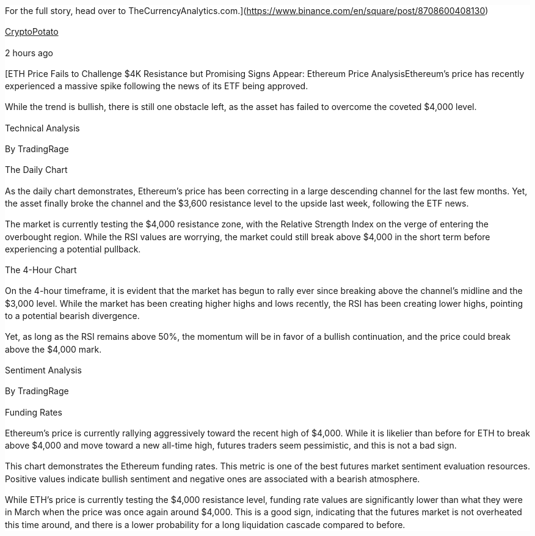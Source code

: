 For the full story, head over to
TheCurrencyAnalytics.com.](https://www.binance.com/en/square/post/8708600408130)

[](/en/square/profile/CryptoPotato_official)

[CryptoPotato](/en/square/profile/CryptoPotato_official)

2 hours ago

[ETH Price Fails to Challenge $4K Resistance but Promising Signs Appear:
Ethereum Price AnalysisEthereum’s price has recently experienced a massive
spike following the news of its ETF being approved.  
  
While the trend is bullish, there is still one obstacle left, as the asset has
failed to overcome the coveted $4,000 level.  
  
Technical Analysis  
  
By TradingRage  
  
The Daily Chart  
  
As the daily chart demonstrates, Ethereum’s price has been correcting in a
large descending channel for the last few months. Yet, the asset finally broke
the channel and the $3,600 resistance level to the upside last week, following
the ETF news.  
  
The market is currently testing the $4,000 resistance zone, with the Relative
Strength Index on the verge of entering the overbought region. While the RSI
values are worrying, the market could still break above $4,000 in the short
term before experiencing a potential pullback.  
  
The 4-Hour Chart  
  
On the 4-hour timeframe, it is evident that the market has begun to rally ever
since breaking above the channel’s midline and the $3,000 level. While the
market has been creating higher highs and lows recently, the RSI has been
creating lower highs, pointing to a potential bearish divergence.  
  
Yet, as long as the RSI remains above 50%, the momentum will be in favor of a
bullish continuation, and the price could break above the $4,000 mark.  
  
Sentiment Analysis  
  
By TradingRage  
  
Funding Rates  
  
Ethereum’s price is currently rallying aggressively toward the recent high of
$4,000. While it is likelier than before for ETH to break above $4,000 and
move toward a new all-time high, futures traders seem pessimistic, and this is
not a bad sign.  
  
This chart demonstrates the Ethereum funding rates. This metric is one of the
best futures market sentiment evaluation resources. Positive values indicate
bullish sentiment and negative ones are associated with a bearish atmosphere.  
  
While ETH’s price is currently testing the $4,000 resistance level, funding
rate values are significantly lower than what they were in March when the
price was once again around $4,000. This is a good sign, indicating that the
futures market is not overheated this time around, and there is a lower
probability for a long liquidation cascade compared to before.  
  